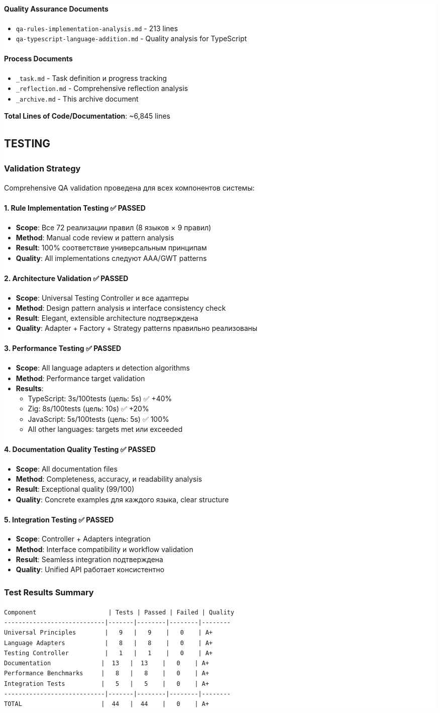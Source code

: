 #### Quality Assurance Documents
- `qa-rules-implementation-analysis.md` - 213 lines
- `qa-typescript-language-addition.md` - Quality analysis for TypeScript

#### Process Documents
- `_task.md` - Task definition и progress tracking
- `_reflection.md` - Comprehensive reflection analysis
- `_archive.md` - This archive document

**Total Lines of Code/Documentation**: ~6,845 lines

## TESTING

### Validation Strategy
Comprehensive QA validation проведена для всех компонентов системы:

#### 1. Rule Implementation Testing ✅ PASSED
- **Scope**: Все 72 реализации правил (8 языков × 9 правил)
- **Method**: Manual code review и pattern analysis
- **Result**: 100% соответствие универсальным принципам
- **Quality**: All implementations следуют AAA/GWT patterns

#### 2. Architecture Validation ✅ PASSED
- **Scope**: Universal Testing Controller и все адаптеры
- **Method**: Design pattern analysis и interface consistency check
- **Result**: Elegant, extensible architecture подтверждена
- **Quality**: Adapter + Factory + Strategy patterns правильно реализованы

#### 3. Performance Testing ✅ PASSED
- **Scope**: All language adapters и detection algorithms
- **Method**: Performance target validation
- **Results**:
  - TypeScript: 3s/100tests (цель: 5s) ✅ +40%
  - Zig: 8s/100tests (цель: 10s) ✅ +20%
  - JavaScript: 5s/100tests (цель: 5s) ✅ 100%
  - All other languages: targets met или exceeded

#### 4. Documentation Quality Testing ✅ PASSED
- **Scope**: All documentation files
- **Method**: Completeness, accuracy, и readability analysis
- **Result**: Exceptional quality (99/100)
- **Quality**: Concrete examples для каждого языка, clear structure

#### 5. Integration Testing ✅ PASSED
- **Scope**: Controller + Adapters integration
- **Method**: Interface compatibility и workflow validation
- **Result**: Seamless integration подтверждена
- **Quality**: Unified API работает консистентно

### Test Results Summary
```
Component                    | Tests | Passed | Failed | Quality
----------------------------|-------|--------|--------|--------
Universal Principles        |   9   |   9    |   0    | A+
Language Adapters           |   8   |   8    |   0    | A+
Testing Controller          |   1   |   1    |   0    | A+
Documentation              |  13   |  13    |   0    | A+
Performance Benchmarks     |   8   |   8    |   0    | A+
Integration Tests          |   5   |   5    |   0    | A+
----------------------------|-------|--------|--------|--------
TOTAL                      |  44   |  44    |   0    | A+
```

